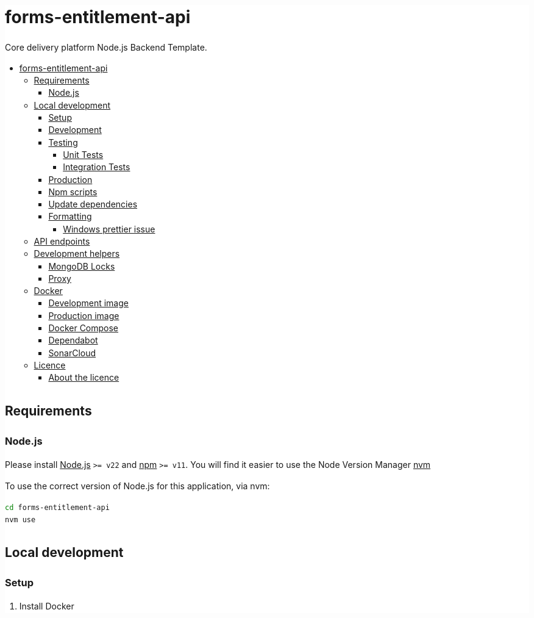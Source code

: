 # forms-entitlement-api

Core delivery platform Node.js Backend Template.

- [forms-entitlement-api](#forms-entitlement-api)
  - [Requirements](#requirements)
    - [Node.js](#nodejs)
  - [Local development](#local-development)
    - [Setup](#setup)
    - [Development](#development)
    - [Testing](#testing)
      - [Unit Tests](#unit-tests)
      - [Integration Tests](#integration-tests)
    - [Production](#production)
    - [Npm scripts](#npm-scripts)
    - [Update dependencies](#update-dependencies)
    - [Formatting](#formatting)
      - [Windows prettier issue](#windows-prettier-issue)
  - [API endpoints](#api-endpoints)
  - [Development helpers](#development-helpers)
    - [MongoDB Locks](#mongodb-locks)
    - [Proxy](#proxy)
  - [Docker](#docker)
    - [Development image](#development-image)
    - [Production image](#production-image)
    - [Docker Compose](#docker-compose)
    - [Dependabot](#dependabot)
    - [SonarCloud](#sonarcloud)
  - [Licence](#licence)
    - [About the licence](#about-the-licence)

## Requirements

### Node.js

Please install [Node.js](http://nodejs.org/) `>= v22` and [npm](https://nodejs.org/) `>= v11`. You will find it
easier to use the Node Version Manager [nvm](https://github.com/creationix/nvm)

To use the correct version of Node.js for this application, via nvm:

```bash
cd forms-entitlement-api
nvm use
```

## Local development

### Setup

1. Install Docker

